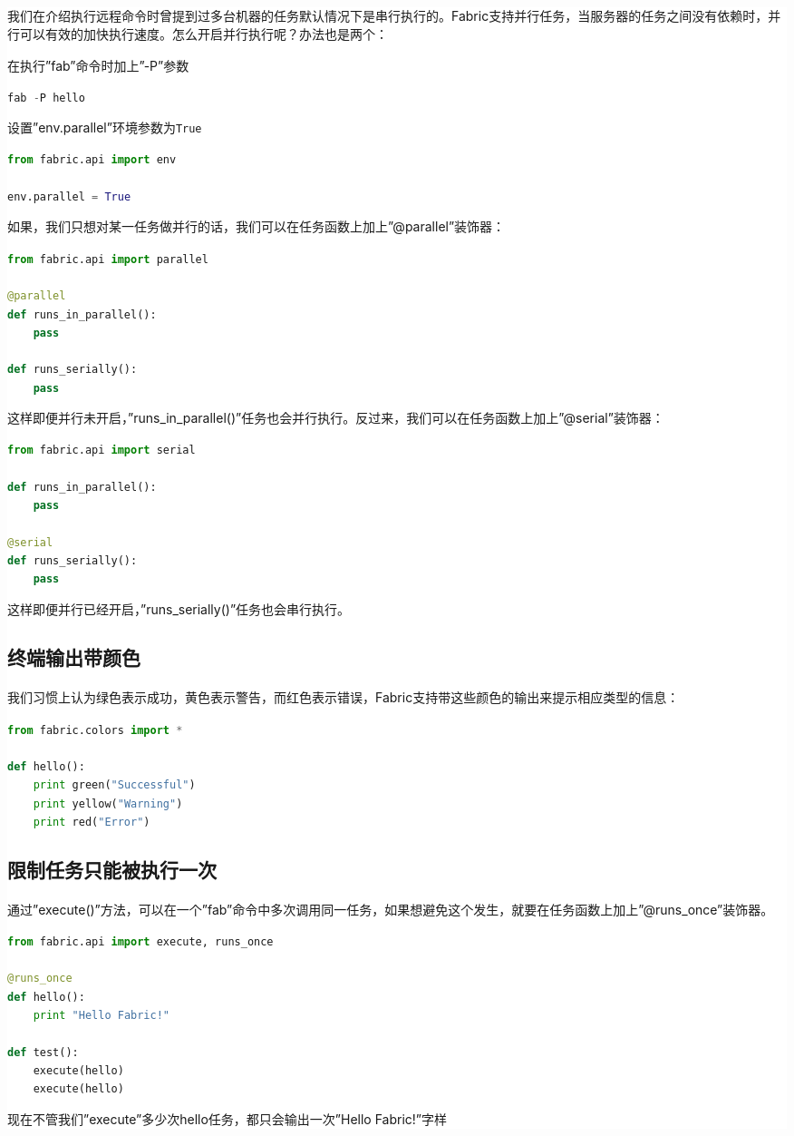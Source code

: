 我们在介绍执行远程命令时曾提到过多台机器的任务默认情况下是串行执行的。Fabric支持并行任务，当服务器的任务之间没有依赖时，并行可以有效的加快执行速度。怎么开启并行执行呢？办法也是两个：

在执行”fab”命令时加上”-P”参数
```python
fab -P hello
```

设置”env.parallel”环境参数为`True`
```python
from fabric.api import env

env.parallel = True
```

如果，我们只想对某一任务做并行的话，我们可以在任务函数上加上”@parallel”装饰器：

```python
from fabric.api import parallel
 
@parallel
def runs_in_parallel():
    pass
 
def runs_serially():
    pass
```

这样即便并行未开启，”runs_in_parallel()”任务也会并行执行。反过来，我们可以在任务函数上加上”@serial”装饰器：

```python
from fabric.api import serial
 
def runs_in_parallel():
    pass
 
@serial
def runs_serially():
    pass
```
这样即便并行已经开启，”runs_serially()”任务也会串行执行。

## 终端输出带颜色

我们习惯上认为绿色表示成功，黄色表示警告，而红色表示错误，Fabric支持带这些颜色的输出来提示相应类型的信息：
```python
from fabric.colors import *
 
def hello():
	print green("Successful")
	print yellow("Warning")
	print red("Error")
```

## 限制任务只能被执行一次

通过”execute()”方法，可以在一个”fab”命令中多次调用同一任务，如果想避免这个发生，就要在任务函数上加上”@runs_once”装饰器。

```python
from fabric.api import execute, runs_once
 
@runs_once
def hello():
	print "Hello Fabric!"
 
def test():
	execute(hello)
	execute(hello)
```
现在不管我们”execute”多少次hello任务，都只会输出一次”Hello Fabric!”字样
